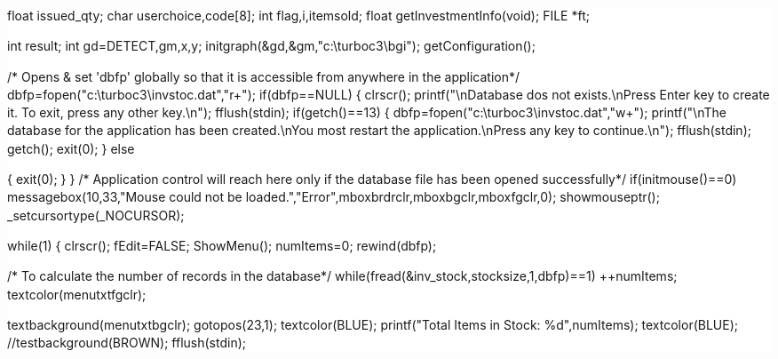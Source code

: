 float issued_qty;
char userchoice,code[8];
int flag,i,itemsold;
float getInvestmentInfo(void);
FILE *ft;
 
int result;
int gd=DETECT,gm,x,y;
initgraph(&gd,&gm,"c:\\turboc3\\bgi");
getConfiguration();
 
/* Opens & set 'dbfp' globally so that it is accessible from anywhere in the application*/
dbfp=fopen("c:\\turboc3\invstoc.dat","r+");
if(dbfp==NULL)
{
clrscr();
printf("\nDatabase dos not exists.\nPress Enter key to create it. To exit, press any other key.\n");
fflush(stdin);
if(getch()==13)
{
dbfp=fopen("c:\\turboc3\invstoc.dat","w+");
printf("\nThe database for the application has been created.\nYou most restart the application.\nPress any key to continue.\n");
fflush(stdin);
getch();
exit(0);
}
else
 
{
exit(0);
}
}
/* Application control will reach here only if the database file has been opened successfully*/
if(initmouse()==0)
messagebox(10,33,"Mouse could not be loaded.","Error",mboxbrdrclr,mboxbgclr,mboxfgclr,0);
showmouseptr();
_setcursortype(_NOCURSOR);
 
while(1)
{
clrscr();
fEdit=FALSE;
ShowMenu();
numItems=0;
rewind(dbfp);
 
/* To calculate the number of records in the database*/
while(fread(&inv_stock,stocksize,1,dbfp)==1)
++numItems;
textcolor(menutxtfgclr);
 
textbackground(menutxtbgclr);
gotopos(23,1);
textcolor(BLUE);
printf("Total Items in Stock: %d",numItems);
textcolor(BLUE);
//testbackground(BROWN);
fflush(stdin);
 